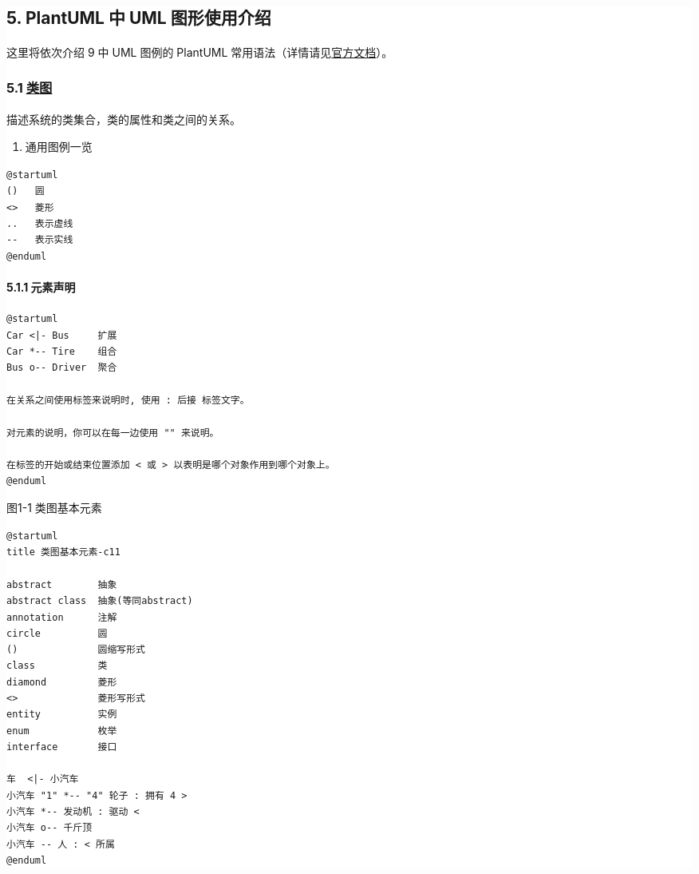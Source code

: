 
## 5. PlantUML 中 UML 图形使用介绍

这里将依次介绍 9 中 UML 图例的 PlantUML 常用语法（详情请见[官方文档](https://plantuml.com/zh/sitemap-language-specification)）。

### 5.1 [类图](https://plantuml.com/zh/class-diagram)

描述系统的类集合，类的属性和类之间的关系。

1. 通用图例一览

```plantumlcode
@startuml
()   圆
<>   菱形
..   表示虚线
--   表示实线
@enduml
```

#### 5.1.1 元素声明

```plantumlcode
@startuml
Car <|- Bus     扩展
Car *-- Tire    组合
Bus o-- Driver  聚合

在关系之间使用标签来说明时, 使用 : 后接 标签文字。

对元素的说明，你可以在每一边使用 "" 来说明。

在标签的开始或结束位置添加 < 或 > 以表明是哪个对象作用到哪个对象上。
@enduml
```

图1-1 类图基本元素

```plantuml
@startuml
title 类图基本元素-c11

abstract        抽象
abstract class  抽象(等同abstract)
annotation      注解
circle          圆
()              圆缩写形式
class           类
diamond         菱形
<>              菱形写形式
entity          实例
enum            枚举
interface       接口

车  <|- 小汽车
小汽车 "1" *-- "4" 轮子 : 拥有 4 >
小汽车 *-- 发动机 : 驱动 <
小汽车 o-- 千斤顶
小汽车 -- 人 : < 所属
@enduml
```
